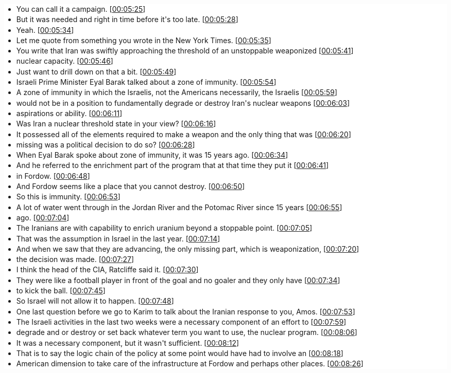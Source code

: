 *  You can call it a campaign. [[00:05:25](https://www.youtube.com/watch?v=lXPIejYhmQI&t=325.0s)]
*  But it was needed and right in time before it's too late. [[00:05:28](https://www.youtube.com/watch?v=lXPIejYhmQI&t=328.59999999999997s)]
*  Yeah. [[00:05:34](https://www.youtube.com/watch?v=lXPIejYhmQI&t=334.59999999999997s)]
*  Let me quote from something you wrote in the New York Times. [[00:05:35](https://www.youtube.com/watch?v=lXPIejYhmQI&t=335.59999999999997s)]
*  You write that Iran was swiftly approaching the threshold of an unstoppable weaponized [[00:05:41](https://www.youtube.com/watch?v=lXPIejYhmQI&t=341.28s)]
*  nuclear capacity. [[00:05:46](https://www.youtube.com/watch?v=lXPIejYhmQI&t=346.92s)]
*  Just want to drill down on that a bit. [[00:05:49](https://www.youtube.com/watch?v=lXPIejYhmQI&t=349.0s)]
*  Israeli Prime Minister Eyal Barak talked about a zone of immunity. [[00:05:54](https://www.youtube.com/watch?v=lXPIejYhmQI&t=354.44s)]
*  A zone of immunity in which the Israelis, not the Americans necessarily, the Israelis [[00:05:59](https://www.youtube.com/watch?v=lXPIejYhmQI&t=359.32s)]
*  would not be in a position to fundamentally degrade or destroy Iran's nuclear weapons [[00:06:03](https://www.youtube.com/watch?v=lXPIejYhmQI&t=363.88s)]
*  aspirations or ability. [[00:06:11](https://www.youtube.com/watch?v=lXPIejYhmQI&t=371.71999999999997s)]
*  Was Iran a nuclear threshold state in your view? [[00:06:16](https://www.youtube.com/watch?v=lXPIejYhmQI&t=376.2s)]
*  It possessed all of the elements required to make a weapon and the only thing that was [[00:06:20](https://www.youtube.com/watch?v=lXPIejYhmQI&t=380.4s)]
*  missing was a political decision to do so? [[00:06:28](https://www.youtube.com/watch?v=lXPIejYhmQI&t=388.28s)]
*  When Eyal Barak spoke about zone of immunity, it was 15 years ago. [[00:06:34](https://www.youtube.com/watch?v=lXPIejYhmQI&t=394.59999999999997s)]
*  And he referred to the enrichment part of the program that at that time they put it [[00:06:41](https://www.youtube.com/watch?v=lXPIejYhmQI&t=401.59999999999997s)]
*  in Fordow. [[00:06:48](https://www.youtube.com/watch?v=lXPIejYhmQI&t=408.59999999999997s)]
*  And Fordow seems like a place that you cannot destroy. [[00:06:50](https://www.youtube.com/watch?v=lXPIejYhmQI&t=410.24s)]
*  So this is immunity. [[00:06:53](https://www.youtube.com/watch?v=lXPIejYhmQI&t=413.71999999999997s)]
*  A lot of water went through in the Jordan River and the Potomac River since 15 years [[00:06:55](https://www.youtube.com/watch?v=lXPIejYhmQI&t=415.71999999999997s)]
*  ago. [[00:07:04](https://www.youtube.com/watch?v=lXPIejYhmQI&t=424.84s)]
*  The Iranians are with capability to enrich uranium beyond a stoppable point. [[00:07:05](https://www.youtube.com/watch?v=lXPIejYhmQI&t=425.84s)]
*  That was the assumption in Israel in the last year. [[00:07:14](https://www.youtube.com/watch?v=lXPIejYhmQI&t=434.68s)]
*  And when we saw that they are advancing, the only missing part, which is weaponization, [[00:07:20](https://www.youtube.com/watch?v=lXPIejYhmQI&t=440.84000000000003s)]
*  the decision was made. [[00:07:27](https://www.youtube.com/watch?v=lXPIejYhmQI&t=447.64000000000004s)]
*  I think the head of the CIA, Ratcliffe said it. [[00:07:30](https://www.youtube.com/watch?v=lXPIejYhmQI&t=450.76000000000005s)]
*  They were like a football player in front of the goal and no goaler and they only have [[00:07:34](https://www.youtube.com/watch?v=lXPIejYhmQI&t=454.0s)]
*  to kick the ball. [[00:07:45](https://www.youtube.com/watch?v=lXPIejYhmQI&t=465.64s)]
*  So Israel will not allow it to happen. [[00:07:48](https://www.youtube.com/watch?v=lXPIejYhmQI&t=468.32s)]
*  One last question before we go to Karim to talk about the Iranian response to you, Amos. [[00:07:53](https://www.youtube.com/watch?v=lXPIejYhmQI&t=473.68s)]
*  The Israeli activities in the last two weeks were a necessary component of an effort to [[00:07:59](https://www.youtube.com/watch?v=lXPIejYhmQI&t=479.32s)]
*  degrade and or destroy or set back whatever term you want to use, the nuclear program. [[00:08:06](https://www.youtube.com/watch?v=lXPIejYhmQI&t=486.04s)]
*  It was a necessary component, but it wasn't sufficient. [[00:08:12](https://www.youtube.com/watch?v=lXPIejYhmQI&t=492.5s)]
*  That is to say the logic chain of the policy at some point would have had to involve an [[00:08:18](https://www.youtube.com/watch?v=lXPIejYhmQI&t=498.74s)]
*  American dimension to take care of the infrastructure at Fordow and perhaps other places. [[00:08:26](https://www.youtube.com/watch?v=lXPIejYhmQI&t=506.16s)]